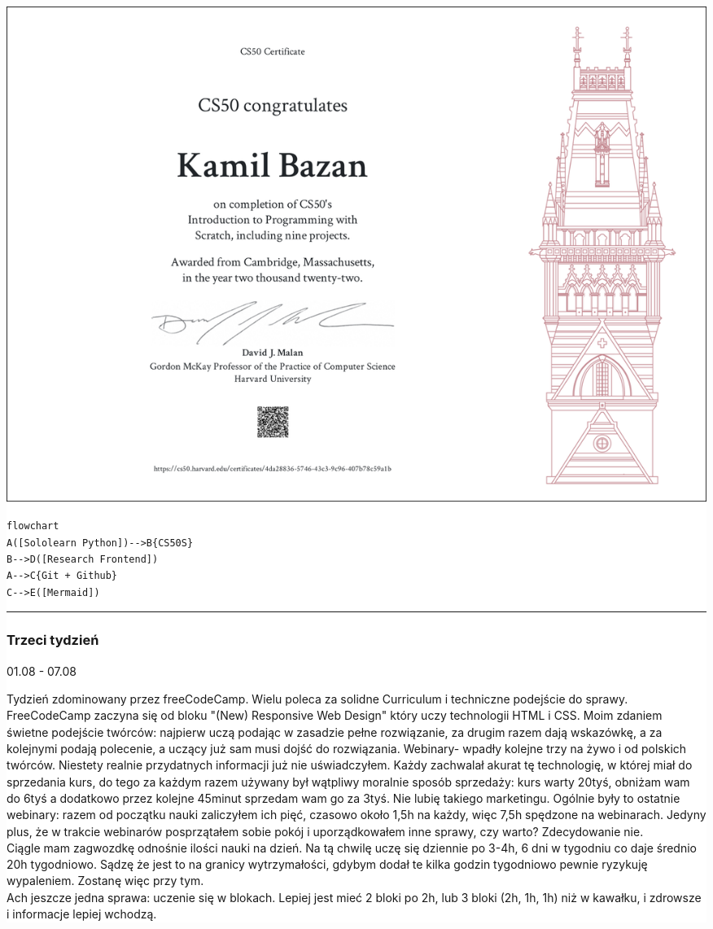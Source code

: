 <img src="./images/CS50S.png" alt="CS50S" width=""/>

```mermaid
flowchart
A([Sololearn Python])-->B{CS50S}
B-->D([Research Frontend])
A-->C{Git + Github}
C-->E([Mermaid])
```

---

### Trzeci tydzień

01.08 - 07.08 <p>

Tydzień zdominowany przez freeCodeCamp. Wielu poleca za solidne Curriculum i techniczne podejście do sprawy.\
FreeCodeCamp zaczyna się od bloku "(New) Responsive Web Design" który uczy technologii HTML i CSS. Moim zdaniem świetne podejście twórców: najpierw uczą podając w zasadzie pełne rozwiązanie, za drugim razem dają wskazówkę, a za kolejnymi podają polecenie, a uczący już sam musi dojść do rozwiązania.
Webinary- wpadły kolejne trzy na żywo i od polskich twórców. Niestety realnie przydatnych informacji już nie uświadczyłem. Każdy zachwalał akurat tę technologię, w której miał do sprzedania kurs, do tego za każdym razem używany był wątpliwy moralnie sposób sprzedaży: kurs warty 20tyś, obniżam wam do 6tyś a dodatkowo przez kolejne 45minut sprzedam wam go za 3tyś. Nie lubię takiego marketingu. Ogólnie były to ostatnie webinary: razem od początku nauki zaliczyłem ich pięć, czasowo około 1,5h na każdy, więc 7,5h spędzone na webinarach. Jedyny plus, że w trakcie webinarów posprzątałem sobie pokój i uporządkowałem inne sprawy, czy warto? Zdecydowanie nie.\
Ciągle mam zagwozdkę odnośnie ilości nauki na dzień. Na tą chwilę uczę się dziennie po 3-4h, 6 dni w tygodniu co daje średnio 20h tygodniowo. Sądzę że jest to na granicy wytrzymałości, gdybym dodał te kilka godzin tygodniowo pewnie ryzykuję wypaleniem. Zostanę więc przy tym.\
Ach jeszcze jedna sprawa: uczenie się w blokach. Lepiej jest mieć 2 bloki po 2h, lub 3 bloki (2h, 1h, 1h) niż w kawałku, i zdrowsze i informacje lepiej wchodzą.
